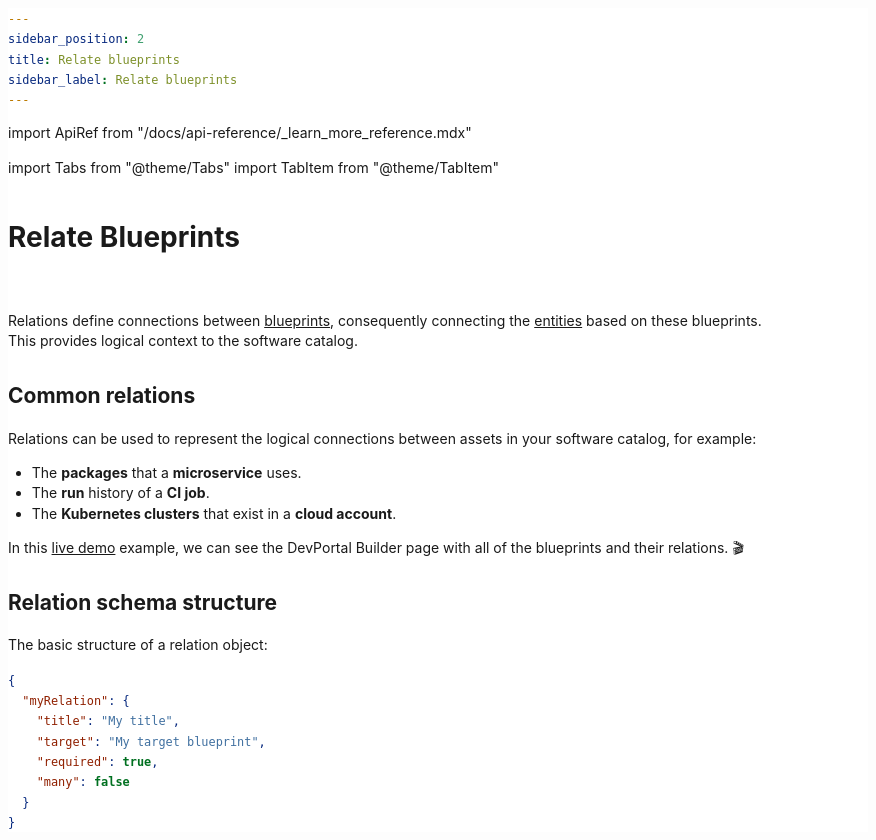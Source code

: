 ```yaml
---
sidebar_position: 2
title: Relate blueprints
sidebar_label: Relate blueprints
---
```


import ApiRef from "/docs/api-reference/\_learn_more_reference.mdx"

import Tabs from "@theme/Tabs"
import TabItem from "@theme/TabItem"

# Relate Blueprints

<center>

<iframe width="568" height="320" src="https://www.youtube.com/embed/McUWOC4gcu4" title="YouTube video player" frameborder="0" allow="accelerometer; autoplay; clipboard-write; encrypted-media; gyroscope; picture-in-picture; web-share" allowfullscreen allow="fullscreen;"></iframe>

</center>

<br/>

Relations define connections between [blueprints](/build-your-software-catalog/customize-integrations/configure-data-model/setup-blueprint/), consequently connecting the [entities](/build-your-software-catalog/sync-data-to-catalog/#entities) based on these blueprints.  
This provides logical context to the software catalog.

## Common relations

Relations can be used to represent the logical connections between assets in your software catalog, for example:

- The **packages** that a **microservice** uses.
- The **run** history of a **CI job**.
- The **Kubernetes clusters** that exist in a **cloud account**.

In this [live demo](https://demo.getport.io/settings) example, we can see the DevPortal Builder page with all of the blueprints and their relations. 🎬

## Relation schema structure

The basic structure of a relation object:

```json showLineNumbers
{
  "myRelation": {
    "title": "My title",
    "target": "My target blueprint",
    "required": true,
    "many": false
  }
}
```
